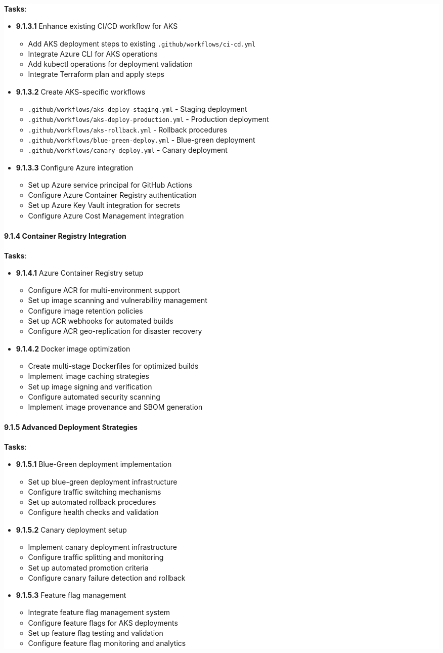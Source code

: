 **Tasks**:
- **9.1.3.1** Enhance existing CI/CD workflow for AKS
  - Add AKS deployment steps to existing `.github/workflows/ci-cd.yml`
  - Integrate Azure CLI for AKS operations
  - Add kubectl operations for deployment validation
  - Integrate Terraform plan and apply steps

- **9.1.3.2** Create AKS-specific workflows
  - `.github/workflows/aks-deploy-staging.yml` - Staging deployment
  - `.github/workflows/aks-deploy-production.yml` - Production deployment
  - `.github/workflows/aks-rollback.yml` - Rollback procedures
  - `.github/workflows/blue-green-deploy.yml` - Blue-green deployment
  - `.github/workflows/canary-deploy.yml` - Canary deployment

- **9.1.3.3** Configure Azure integration
  - Set up Azure service principal for GitHub Actions
  - Configure Azure Container Registry authentication
  - Set up Azure Key Vault integration for secrets
  - Configure Azure Cost Management integration

#### 9.1.4 Container Registry Integration
**Tasks**:
- **9.1.4.1** Azure Container Registry setup
  - Configure ACR for multi-environment support
  - Set up image scanning and vulnerability management
  - Configure image retention policies
  - Set up ACR webhooks for automated builds
  - Configure ACR geo-replication for disaster recovery

- **9.1.4.2** Docker image optimization
  - Create multi-stage Dockerfiles for optimized builds
  - Implement image caching strategies
  - Set up image signing and verification
  - Configure automated security scanning
  - Implement image provenance and SBOM generation

#### 9.1.5 Advanced Deployment Strategies
**Tasks**:
- **9.1.5.1** Blue-Green deployment implementation
  - Set up blue-green deployment infrastructure
  - Configure traffic switching mechanisms
  - Set up automated rollback procedures
  - Configure health checks and validation

- **9.1.5.2** Canary deployment setup
  - Implement canary deployment infrastructure
  - Configure traffic splitting and monitoring
  - Set up automated promotion criteria
  - Configure canary failure detection and rollback

- **9.1.5.3** Feature flag management
  - Integrate feature flag management system
  - Configure feature flags for AKS deployments
  - Set up feature flag testing and validation
  - Configure feature flag monitoring and analytics
